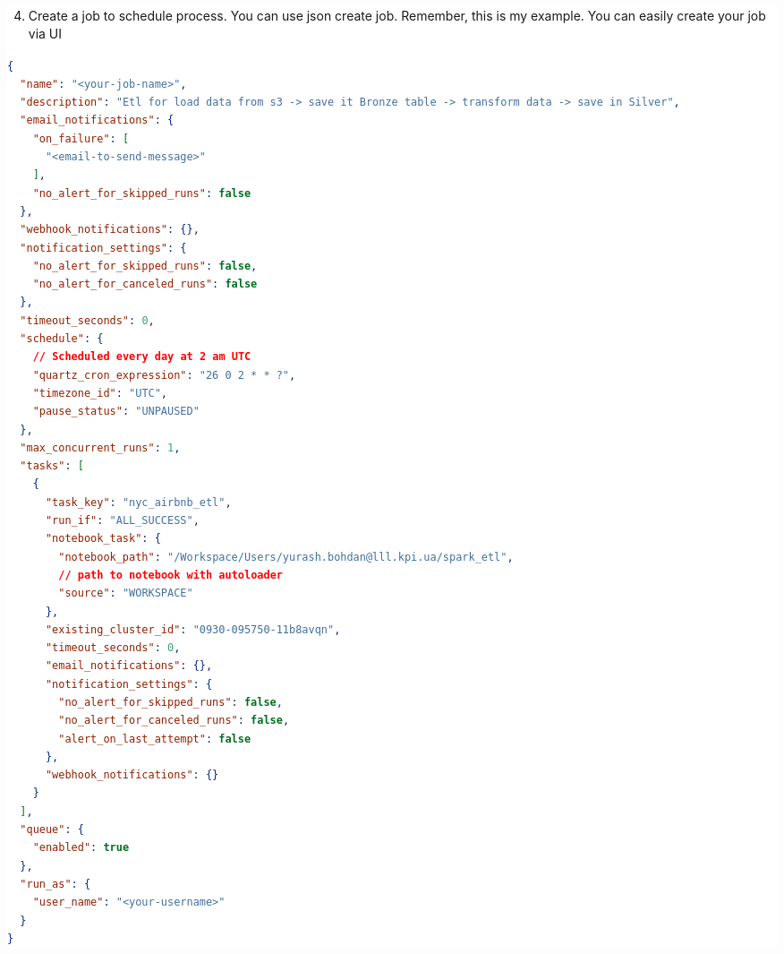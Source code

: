4. Create a job to schedule process. You can use json create job. Remember, this is my example. You can easily create
   your job via UI

```json
{
  "name": "<your-job-name>",
  "description": "Etl for load data from s3 -> save it Bronze table -> transform data -> save in Silver",
  "email_notifications": {
    "on_failure": [
      "<email-to-send-message>"
    ],
    "no_alert_for_skipped_runs": false
  },
  "webhook_notifications": {},
  "notification_settings": {
    "no_alert_for_skipped_runs": false,
    "no_alert_for_canceled_runs": false
  },
  "timeout_seconds": 0,
  "schedule": {
    // Scheduled every day at 2 am UTC
    "quartz_cron_expression": "26 0 2 * * ?",
    "timezone_id": "UTC",
    "pause_status": "UNPAUSED"
  },
  "max_concurrent_runs": 1,
  "tasks": [
    {
      "task_key": "nyc_airbnb_etl",
      "run_if": "ALL_SUCCESS",
      "notebook_task": {
        "notebook_path": "/Workspace/Users/yurash.bohdan@lll.kpi.ua/spark_etl",
        // path to notebook with autoloader
        "source": "WORKSPACE"
      },
      "existing_cluster_id": "0930-095750-11b8avqn",
      "timeout_seconds": 0,
      "email_notifications": {},
      "notification_settings": {
        "no_alert_for_skipped_runs": false,
        "no_alert_for_canceled_runs": false,
        "alert_on_last_attempt": false
      },
      "webhook_notifications": {}
    }
  ],
  "queue": {
    "enabled": true
  },
  "run_as": {
    "user_name": "<your-username>"
  }
}
```
